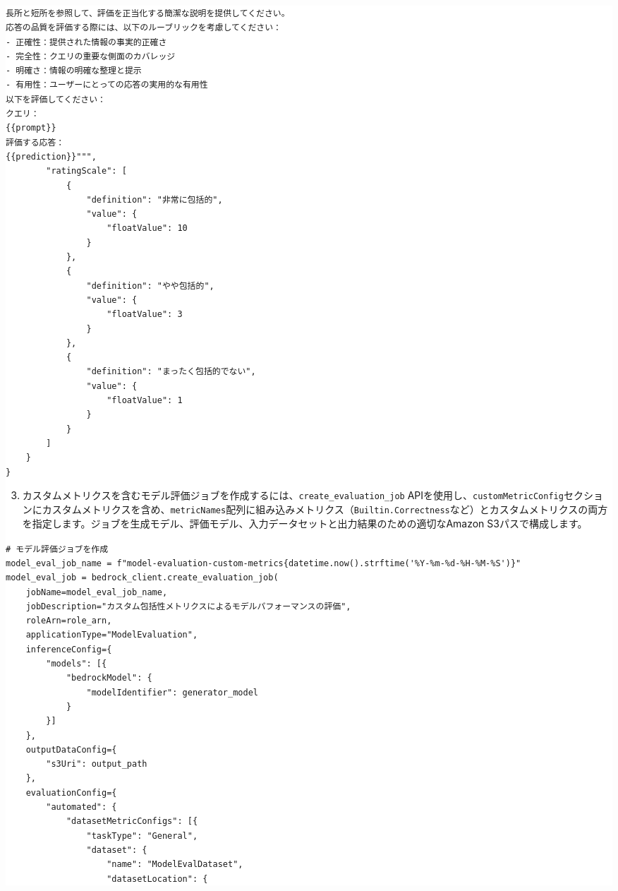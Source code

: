 ```  
長所と短所を参照して、評価を正当化する簡潔な説明を提供してください。  
応答の品質を評価する際には、以下のルーブリックを考慮してください：  
- 正確性：提供された情報の事実的正確さ  
- 完全性：クエリの重要な側面のカバレッジ  
- 明確さ：情報の明確な整理と提示  
- 有用性：ユーザーにとっての応答の実用的な有用性  
以下を評価してください：  
クエリ：  
{{prompt}}  
評価する応答：  
{{prediction}}""",  
        "ratingScale": [  
            {  
                "definition": "非常に包括的",  
                "value": {  
                    "floatValue": 10  
                }  
            },  
            {  
                "definition": "やや包括的",  
                "value": {  
                    "floatValue": 3  
                }  
            },  
            {  
                "definition": "まったく包括的でない",  
                "value": {  
                    "floatValue": 1  
                }  
            }  
        ]  
    }  
}  
```
3. カスタムメトリクスを含むモデル評価ジョブを作成するには、`create_evaluation_job` APIを使用し、`customMetricConfig`セクションにカスタムメトリクスを含め、`metricNames`配列に組み込みメトリクス（`Builtin.Correctness`など）とカスタムメトリクスの両方を指定します。ジョブを生成モデル、評価モデル、入力データセットと出力結果のための適切なAmazon S3パスで構成します。  
```  
# モデル評価ジョブを作成  
model_eval_job_name = f"model-evaluation-custom-metrics{datetime.now().strftime('%Y-%m-%d-%H-%M-%S')}"  
model_eval_job = bedrock_client.create_evaluation_job(  
    jobName=model_eval_job_name,  
    jobDescription="カスタム包括性メトリクスによるモデルパフォーマンスの評価",  
    roleArn=role_arn,  
    applicationType="ModelEvaluation",  
    inferenceConfig={  
        "models": [{  
            "bedrockModel": {  
                "modelIdentifier": generator_model  
            }  
        }]  
    },  
    outputDataConfig={  
        "s3Uri": output_path  
    },  
    evaluationConfig={  
        "automated": {  
            "datasetMetricConfigs": [{  
                "taskType": "General",  
                "dataset": {  
                    "name": "ModelEvalDataset",  
                    "datasetLocation": {  
```